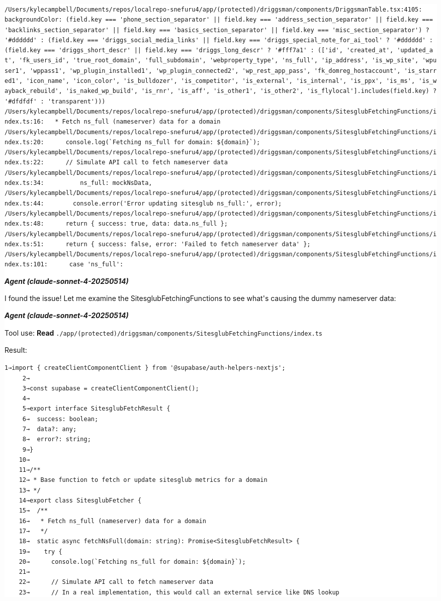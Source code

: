 ```
/Users/kylecampbell/Documents/repos/localrepo-snefuru4/app/(protected)/driggsman/components/DriggsmanTable.tsx:4105:                    backgroundColor: (field.key === 'phone_section_separator' || field.key === 'address_section_separator' || field.key === 'backlinks_section_separator' || field.key === 'basics_section_separator' || field.key === 'misc_section_separator') ? '#dddddd' : (field.key === 'driggs_social_media_links' || field.key === 'driggs_special_note_for_ai_tool' ? '#dddddd' : (field.key === 'driggs_short_descr' || field.key === 'driggs_long_descr' ? '#fff7a1' : (['id', 'created_at', 'updated_at', 'fk_users_id', 'true_root_domain', 'full_subdomain', 'webproperty_type', 'ns_full', 'ip_address', 'is_wp_site', 'wpuser1', 'wppass1', 'wp_plugin_installed1', 'wp_plugin_connected2', 'wp_rest_app_pass', 'fk_domreg_hostaccount', 'is_starred1', 'icon_name', 'icon_color', 'is_bulldozer', 'is_competitor', 'is_external', 'is_internal', 'is_ppx', 'is_ms', 'is_wayback_rebuild', 'is_naked_wp_build', 'is_rnr', 'is_aff', 'is_other1', 'is_other2', 'is_flylocal'].includes(field.key) ? '#dfdfdf' : 'transparent')))
/Users/kylecampbell/Documents/repos/localrepo-snefuru4/app/(protected)/driggsman/components/SitesglubFetchingFunctions/index.ts:16:   * Fetch ns_full (nameserver) data for a domain
/Users/kylecampbell/Documents/repos/localrepo-snefuru4/app/(protected)/driggsman/components/SitesglubFetchingFunctions/index.ts:20:      console.log(`Fetching ns_full for domain: ${domain}`);
/Users/kylecampbell/Documents/repos/localrepo-snefuru4/app/(protected)/driggsman/components/SitesglubFetchingFunctions/index.ts:22:      // Simulate API call to fetch nameserver data
/Users/kylecampbell/Documents/repos/localrepo-snefuru4/app/(protected)/driggsman/components/SitesglubFetchingFunctions/index.ts:34:          ns_full: mockNsData,
/Users/kylecampbell/Documents/repos/localrepo-snefuru4/app/(protected)/driggsman/components/SitesglubFetchingFunctions/index.ts:44:        console.error('Error updating sitesglub ns_full:', error);
/Users/kylecampbell/Documents/repos/localrepo-snefuru4/app/(protected)/driggsman/components/SitesglubFetchingFunctions/index.ts:48:      return { success: true, data: data.ns_full };
/Users/kylecampbell/Documents/repos/localrepo-snefuru4/app/(protected)/driggsman/components/SitesglubFetchingFunctions/index.ts:51:      return { success: false, error: 'Failed to fetch nameserver data' };
/Users/kylecampbell/Documents/repos/localrepo-snefuru4/app/(protected)/driggsman/components/SitesglubFetchingFunctions/index.ts:101:      case 'ns_full':
```

_**Agent (claude-sonnet-4-20250514)**_

I found the issue! Let me examine the SitesglubFetchingFunctions to see what's causing the dummy nameserver data:

_**Agent (claude-sonnet-4-20250514)**_

Tool use: **Read** `./app/(protected)/driggsman/components/SitesglubFetchingFunctions/index.ts`

Result:

```
1→import { createClientComponentClient } from '@supabase/auth-helpers-nextjs';
     2→
     3→const supabase = createClientComponentClient();
     4→
     5→export interface SitesglubFetchResult {
     6→  success: boolean;
     7→  data?: any;
     8→  error?: string;
     9→}
    10→
    11→/**
    12→ * Base function to fetch or update sitesglub metrics for a domain
    13→ */
    14→export class SitesglubFetcher {
    15→  /**
    16→   * Fetch ns_full (nameserver) data for a domain
    17→   */
    18→  static async fetchNsFull(domain: string): Promise<SitesglubFetchResult> {
    19→    try {
    20→      console.log(`Fetching ns_full for domain: ${domain}`);
    21→      
    22→      // Simulate API call to fetch nameserver data
    23→      // In a real implementation, this would call an external service like DNS lookup
```